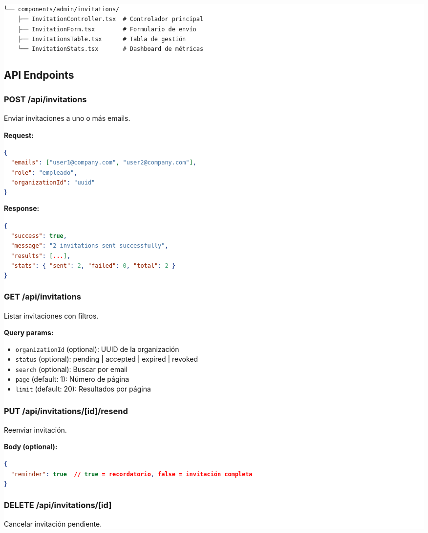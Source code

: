 ```
└── components/admin/invitations/
    ├── InvitationController.tsx  # Controlador principal
    ├── InvitationForm.tsx        # Formulario de envío
    ├── InvitationsTable.tsx      # Tabla de gestión
    └── InvitationStats.tsx       # Dashboard de métricas
```

## API Endpoints

### POST /api/invitations
Enviar invitaciones a uno o más emails.

**Request:**
```json
{
  "emails": ["user1@company.com", "user2@company.com"],
  "role": "empleado",
  "organizationId": "uuid"
}
```

**Response:**
```json
{
  "success": true,
  "message": "2 invitations sent successfully",
  "results": [...],
  "stats": { "sent": 2, "failed": 0, "total": 2 }
}
```

### GET /api/invitations
Listar invitaciones con filtros.

**Query params:**
- `organizationId` (optional): UUID de la organización
- `status` (optional): pending | accepted | expired | revoked
- `search` (optional): Buscar por email
- `page` (default: 1): Número de página
- `limit` (default: 20): Resultados por página

### PUT /api/invitations/[id]/resend
Reenviar invitación.

**Body (optional):**
```json
{
  "reminder": true  // true = recordatorio, false = invitación completa
}
```

### DELETE /api/invitations/[id]
Cancelar invitación pendiente.
